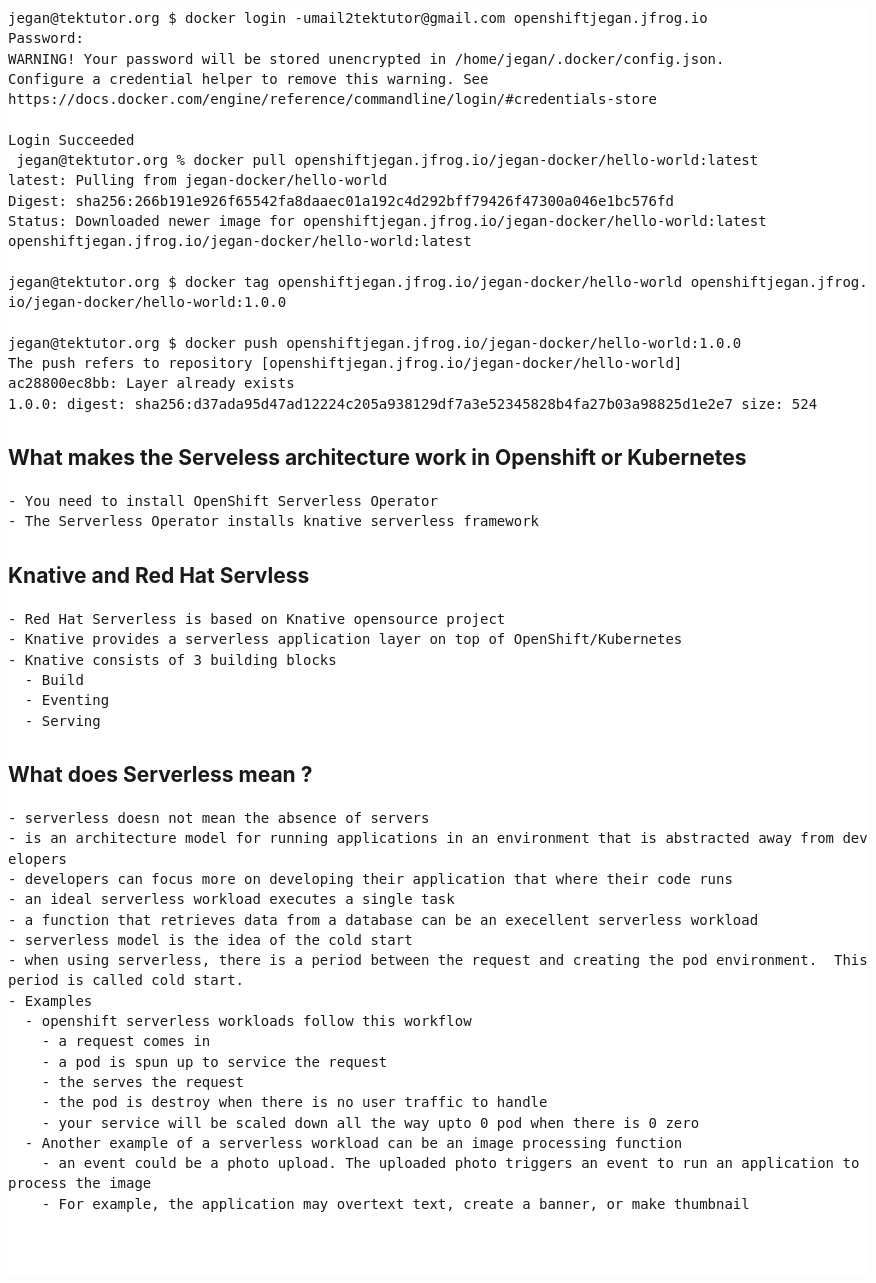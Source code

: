 <pre>
jegan@tektutor.org $ docker login -umail2tektutor@gmail.com openshiftjegan.jfrog.io
Password: 
WARNING! Your password will be stored unencrypted in /home/jegan/.docker/config.json.
Configure a credential helper to remove this warning. See
https://docs.docker.com/engine/reference/commandline/login/#credentials-store

Login Succeeded
 jegan@tektutor.org % docker pull openshiftjegan.jfrog.io/jegan-docker/hello-world:latest
latest: Pulling from jegan-docker/hello-world
Digest: sha256:266b191e926f65542fa8daaec01a192c4d292bff79426f47300a046e1bc576fd
Status: Downloaded newer image for openshiftjegan.jfrog.io/jegan-docker/hello-world:latest
openshiftjegan.jfrog.io/jegan-docker/hello-world:latest
	
jegan@tektutor.org $ docker tag openshiftjegan.jfrog.io/jegan-docker/hello-world openshiftjegan.jfrog.io/jegan-docker/hello-world:1.0.0
	
jegan@tektutor.org $ docker push openshiftjegan.jfrog.io/jegan-docker/hello-world:1.0.0
The push refers to repository [openshiftjegan.jfrog.io/jegan-docker/hello-world]
ac28800ec8bb: Layer already exists 
1.0.0: digest: sha256:d37ada95d47ad12224c205a938129df7a3e52345828b4fa27b03a98825d1e2e7 size: 524
</pre>

## What makes the Serveless architecture work in Openshift or Kubernetes
<pre>
- You need to install OpenShift Serverless Operator
- The Serverless Operator installs knative serverless framework
</pre>

## Knative and Red Hat Servless
<pre>
- Red Hat Serverless is based on Knative opensource project
- Knative provides a serverless application layer on top of OpenShift/Kubernetes
- Knative consists of 3 building blocks
  - Build
  - Eventing
  - Serving
</pre>  

## What does Serverless mean ?
<pre>
- serverless doesn not mean the absence of servers
- is an architecture model for running applications in an environment that is abstracted away from developers
- developers can focus more on developing their application that where their code runs
- an ideal serverless workload executes a single task
- a function that retrieves data from a database can be an execellent serverless workload
- serverless model is the idea of the cold start
- when using serverless, there is a period between the request and creating the pod environment.  This period is called cold start.
- Examples
  - openshift serverless workloads follow this workflow
    - a request comes in
    - a pod is spun up to service the request
    - the serves the request
    - the pod is destroy when there is no user traffic to handle
    - your service will be scaled down all the way upto 0 pod when there is 0 zero
  - Another example of a serverless workload can be an image processing function
    - an event could be a photo upload. The uploaded photo triggers an event to run an application to process the image
    - For example, the application may overtext text, create a banner, or make thumbnail